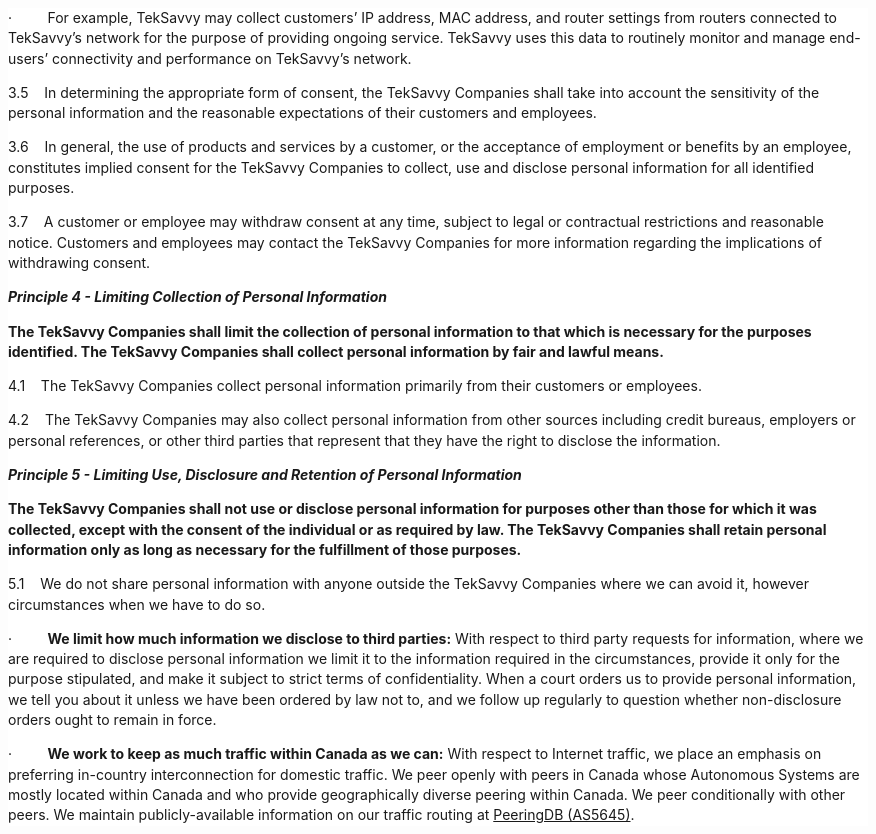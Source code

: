 ·         For example, TekSavvy may collect customers’ IP address, MAC address, and router settings from routers connected to TekSavvy’s network for the purpose of providing ongoing service. TekSavvy uses this data to routinely monitor and manage end-users’ connectivity and performance on TekSavvy’s network.

3.5    In determining the appropriate form of consent, the TekSavvy Companies shall take into account the sensitivity of the personal information and the reasonable expectations of their customers and employees.

3.6    In general, the use of products and services by a customer, or the acceptance of employment or benefits by an employee, constitutes implied consent for the TekSavvy Companies to collect, use and disclose personal information for all identified purposes.

  
3.7    A customer or employee may withdraw consent at any time, subject to legal or contractual restrictions and reasonable notice. Customers and employees may contact the TekSavvy Companies for more information regarding the implications of withdrawing consent.

  
_**Principle 4 - Limiting Collection of Personal Information**_

**The TekSavvy Companies shall limit the collection of personal information to that which is necessary for the purposes identified. The TekSavvy Companies shall collect personal information by fair and lawful means.**

4.1    The TekSavvy Companies collect personal information primarily from their customers or employees.

  
4.2    The TekSavvy Companies may also collect personal information from other sources including credit bureaus, employers or personal references, or other third parties that represent that they have the right to disclose the information.

  
_**Principle 5 - Limiting Use, Disclosure and Retention of Personal Information**_

  
**The TekSavvy Companies shall not use or disclose personal information for purposes other than those for which it was collected, except with the consent of the individual or as required by law. The TekSavvy Companies shall retain personal information only as long as necessary for the fulfillment of those purposes.**

5.1    We do not share personal information with anyone outside the TekSavvy Companies where we can avoid it, however circumstances when we have to do so.

·         **We limit how much information we disclose to third parties:** With respect to third party requests for information, where we are required to disclose personal information we limit it to the information required in the circumstances, provide it only for the purpose stipulated, and make it subject to strict terms of confidentiality. When a court orders us to provide personal information, we tell you about it unless we have been ordered by law not to, and we follow up regularly to question whether non-disclosure orders ought to remain in force.

·         **We work to keep as much traffic within Canada as we can:** With respect to Internet traffic, we place an emphasis on preferring in-country interconnection for domestic traffic. We peer openly with peers in Canada whose Autonomous Systems are mostly located within Canada and who provide geographically diverse peering within Canada. We peer conditionally with other peers. We maintain publicly-available information on our traffic routing at [PeeringDB (AS5645)](https://www.peeringdb.com/net/1396).
